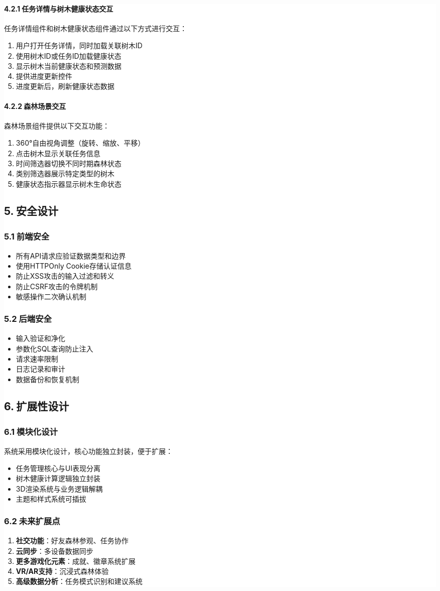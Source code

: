 #### 4.2.1 任务详情与树木健康状态交互

任务详情组件和树木健康状态组件通过以下方式进行交互：

1. 用户打开任务详情，同时加载关联树木ID
2. 使用树木ID或任务ID加载健康状态
3. 显示树木当前健康状态和预测数据
4. 提供进度更新控件
5. 进度更新后，刷新健康状态数据

#### 4.2.2 森林场景交互

森林场景组件提供以下交互功能：

1. 360°自由视角调整（旋转、缩放、平移）
2. 点击树木显示关联任务信息
3. 时间筛选器切换不同时期森林状态
4. 类别筛选器展示特定类型的树木
5. 健康状态指示器显示树木生命状态

## 5. 安全设计

### 5.1 前端安全

- 所有API请求应验证数据类型和边界
- 使用HTTPOnly Cookie存储认证信息
- 防止XSS攻击的输入过滤和转义
- 防止CSRF攻击的令牌机制
- 敏感操作二次确认机制

### 5.2 后端安全

- 输入验证和净化
- 参数化SQL查询防止注入
- 请求速率限制
- 日志记录和审计
- 数据备份和恢复机制

## 6. 扩展性设计

### 6.1 模块化设计

系统采用模块化设计，核心功能独立封装，便于扩展：

- 任务管理核心与UI表现分离
- 树木健康计算逻辑独立封装
- 3D渲染系统与业务逻辑解耦
- 主题和样式系统可插拔

### 6.2 未来扩展点

1. **社交功能**：好友森林参观、任务协作
2. **云同步**：多设备数据同步
3. **更多游戏化元素**：成就、徽章系统扩展
4. **VR/AR支持**：沉浸式森林体验
5. **高级数据分析**：任务模式识别和建议系统
